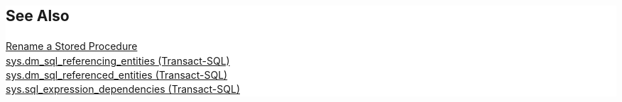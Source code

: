 ## See Also  
 [Rename a Stored Procedure](../../relational-databases/stored-procedures/rename-a-stored-procedure.md)   
 [sys.dm_sql_referencing_entities &#40;Transact-SQL&#41;](../../relational-databases/system-dynamic-management-views/sys-dm-sql-referencing-entities-transact-sql.md)   
 [sys.dm_sql_referenced_entities &#40;Transact-SQL&#41;](../../relational-databases/system-dynamic-management-views/sys-dm-sql-referenced-entities-transact-sql.md)   
 [sys.sql_expression_dependencies &#40;Transact-SQL&#41;](../../relational-databases/system-catalog-views/sys-sql-expression-dependencies-transact-sql.md)  
  
  
